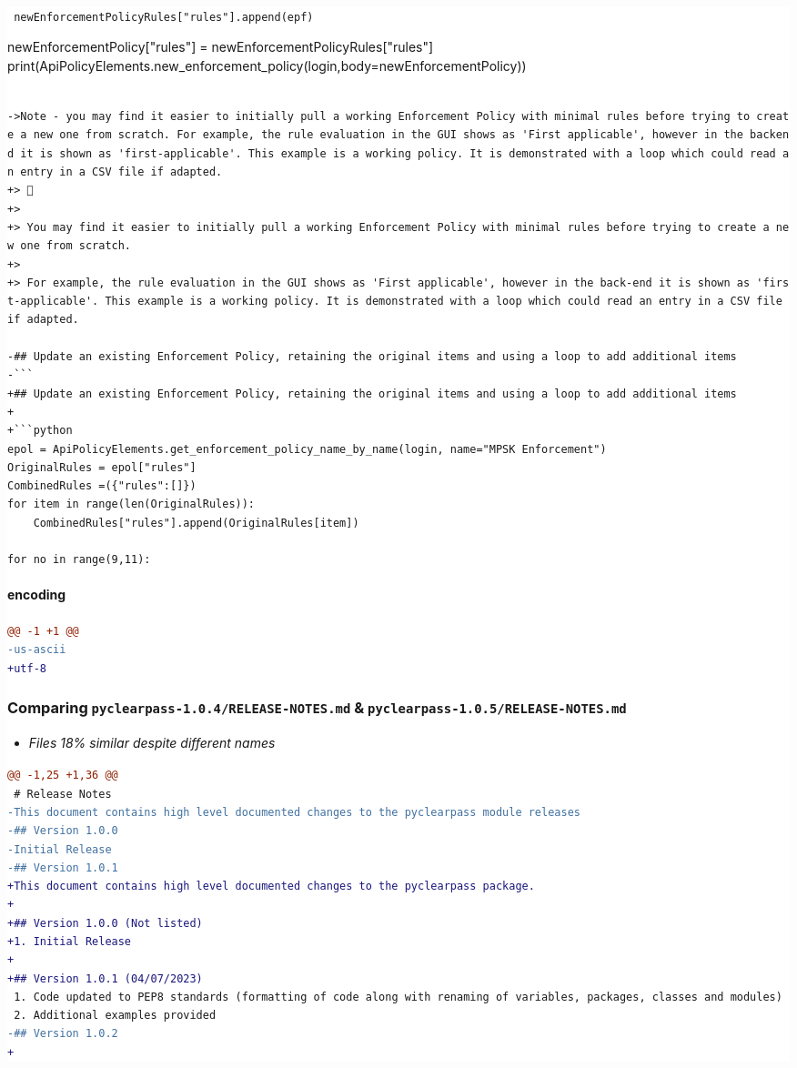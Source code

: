      newEnforcementPolicyRules["rules"].append(epf) 
  
 newEnforcementPolicy["rules"] = newEnforcementPolicyRules["rules"]
 print(ApiPolicyElements.new_enforcement_policy(login,body=newEnforcementPolicy))
 ```
 
->Note - you may find it easier to initially pull a working Enforcement Policy with minimal rules before trying to create a new one from scratch. For example, the rule evaluation in the GUI shows as 'First applicable', however in the backend it is shown as 'first-applicable'. This example is a working policy. It is demonstrated with a loop which could read an entry in a CSV file if adapted. 
+> 📘 
+> 
+> You may find it easier to initially pull a working Enforcement Policy with minimal rules before trying to create a new one from scratch. 
+> 
+> For example, the rule evaluation in the GUI shows as 'First applicable', however in the back-end it is shown as 'first-applicable'. This example is a working policy. It is demonstrated with a loop which could read an entry in a CSV file if adapted.
 
-## Update an existing Enforcement Policy, retaining the original items and using a loop to add additional items 
-```
+## Update an existing Enforcement Policy, retaining the original items and using a loop to add additional items
+
+```python
 epol = ApiPolicyElements.get_enforcement_policy_name_by_name(login, name="MPSK Enforcement")
 OriginalRules = epol["rules"]
 CombinedRules =({"rules":[]})
 for item in range(len(OriginalRules)):
     CombinedRules["rules"].append(OriginalRules[item])
 
 for no in range(9,11):
```

#### encoding

```diff
@@ -1 +1 @@
-us-ascii
+utf-8
```

### Comparing `pyclearpass-1.0.4/RELEASE-NOTES.md` & `pyclearpass-1.0.5/RELEASE-NOTES.md`

 * *Files 18% similar despite different names*

```diff
@@ -1,25 +1,36 @@
 # Release Notes
-This document contains high level documented changes to the pyclearpass module releases
-## Version 1.0.0
-Initial Release
-## Version 1.0.1
+This document contains high level documented changes to the pyclearpass package.
+
+## Version 1.0.0 (Not listed) 
+1. Initial Release
+
+## Version 1.0.1 (04/07/2023)
 1. Code updated to PEP8 standards (formatting of code along with renaming of variables, packages, classes and modules)
 2. Additional examples provided
-## Version 1.0.2
+
```